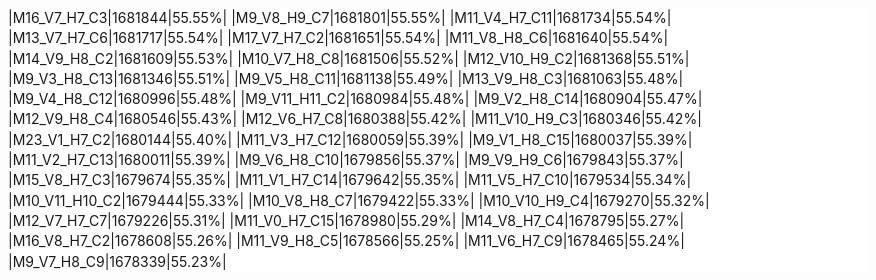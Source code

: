 |M16_V7_H7_C3|1681844|55.55%|
|M9_V8_H9_C7|1681801|55.55%|
|M11_V4_H7_C11|1681734|55.54%|
|M13_V7_H7_C6|1681717|55.54%|
|M17_V7_H7_C2|1681651|55.54%|
|M11_V8_H8_C6|1681640|55.54%|
|M14_V9_H8_C2|1681609|55.53%|
|M10_V7_H8_C8|1681506|55.52%|
|M12_V10_H9_C2|1681368|55.51%|
|M9_V3_H8_C13|1681346|55.51%|
|M9_V5_H8_C11|1681138|55.49%|
|M13_V9_H8_C3|1681063|55.48%|
|M9_V4_H8_C12|1680996|55.48%|
|M9_V11_H11_C2|1680984|55.48%|
|M9_V2_H8_C14|1680904|55.47%|
|M12_V9_H8_C4|1680546|55.43%|
|M12_V6_H7_C8|1680388|55.42%|
|M11_V10_H9_C3|1680346|55.42%|
|M23_V1_H7_C2|1680144|55.40%|
|M11_V3_H7_C12|1680059|55.39%|
|M9_V1_H8_C15|1680037|55.39%|
|M11_V2_H7_C13|1680011|55.39%|
|M9_V6_H8_C10|1679856|55.37%|
|M9_V9_H9_C6|1679843|55.37%|
|M15_V8_H7_C3|1679674|55.35%|
|M11_V1_H7_C14|1679642|55.35%|
|M11_V5_H7_C10|1679534|55.34%|
|M10_V11_H10_C2|1679444|55.33%|
|M10_V8_H8_C7|1679422|55.33%|
|M10_V10_H9_C4|1679270|55.32%|
|M12_V7_H7_C7|1679226|55.31%|
|M11_V0_H7_C15|1678980|55.29%|
|M14_V8_H7_C4|1678795|55.27%|
|M16_V8_H7_C2|1678608|55.26%|
|M11_V9_H8_C5|1678566|55.25%|
|M11_V6_H7_C9|1678465|55.24%|
|M9_V7_H8_C9|1678339|55.23%|
